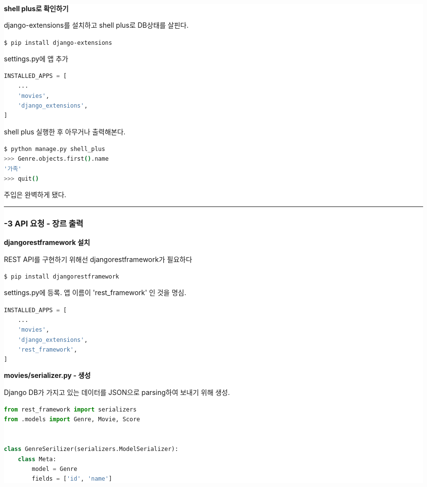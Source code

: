 

**shell plus로 확인하기**

django-extensions를 설치하고 shell plus로 DB상태를 살핀다.

```bash
$ pip install django-extensions
```

settings.py에 앱 추가

```python
INSTALLED_APPS = [
    ...
    'movies',
    'django_extensions',
]
```

shell plus 실행한 후 아무거나 출력해본다.

```bash
$ python manage.py shell_plus
>>> Genre.objects.first().name
'가족'
>>> quit()
```

주입은 완벽하게 됐다.



---

### -3 API 요청 - 장르 출력

**djangorestframework 설치**

REST API를 구현하기 위해선 djangorestframework가 필요하다

```bash
$ pip install djangorestframework
```

settings.py에 등록. 앱 이름이 'rest_framework' 인 것을 명심.

```python
INSTALLED_APPS = [
    ...
    'movies',
    'django_extensions',
    'rest_framework',
]
```



**movies/serializer.py - 생성**

Django DB가 가지고 있는 데이터를 JSON으로 parsing하여 보내기 위해 생성.

```python
from rest_framework import serializers
from .models import Genre, Movie, Score


class GenreSerilizer(serializers.ModelSerializer):
    class Meta:
        model = Genre
        fields = ['id', 'name']
```
